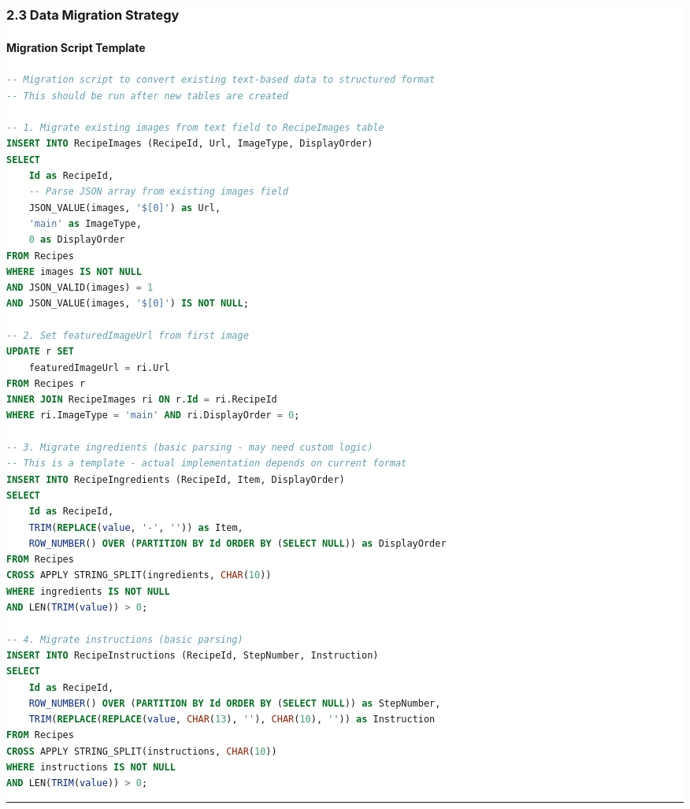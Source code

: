 ### 2.3 Data Migration Strategy

#### **Migration Script Template**

```sql
-- Migration script to convert existing text-based data to structured format
-- This should be run after new tables are created

-- 1. Migrate existing images from text field to RecipeImages table
INSERT INTO RecipeImages (RecipeId, Url, ImageType, DisplayOrder)
SELECT 
    Id as RecipeId,
    -- Parse JSON array from existing images field
    JSON_VALUE(images, '$[0]') as Url,
    'main' as ImageType,
    0 as DisplayOrder
FROM Recipes 
WHERE images IS NOT NULL 
AND JSON_VALID(images) = 1
AND JSON_VALUE(images, '$[0]') IS NOT NULL;

-- 2. Set featuredImageUrl from first image
UPDATE r SET 
    featuredImageUrl = ri.Url
FROM Recipes r
INNER JOIN RecipeImages ri ON r.Id = ri.RecipeId
WHERE ri.ImageType = 'main' AND ri.DisplayOrder = 0;

-- 3. Migrate ingredients (basic parsing - may need custom logic)
-- This is a template - actual implementation depends on current format
INSERT INTO RecipeIngredients (RecipeId, Item, DisplayOrder)
SELECT 
    Id as RecipeId,
    TRIM(REPLACE(value, '-', '')) as Item,
    ROW_NUMBER() OVER (PARTITION BY Id ORDER BY (SELECT NULL)) as DisplayOrder
FROM Recipes
CROSS APPLY STRING_SPLIT(ingredients, CHAR(10))
WHERE ingredients IS NOT NULL 
AND LEN(TRIM(value)) > 0;

-- 4. Migrate instructions (basic parsing)
INSERT INTO RecipeInstructions (RecipeId, StepNumber, Instruction)
SELECT 
    Id as RecipeId,
    ROW_NUMBER() OVER (PARTITION BY Id ORDER BY (SELECT NULL)) as StepNumber,
    TRIM(REPLACE(REPLACE(value, CHAR(13), ''), CHAR(10), '')) as Instruction
FROM Recipes
CROSS APPLY STRING_SPLIT(instructions, CHAR(10))
WHERE instructions IS NOT NULL 
AND LEN(TRIM(value)) > 0;
```

---